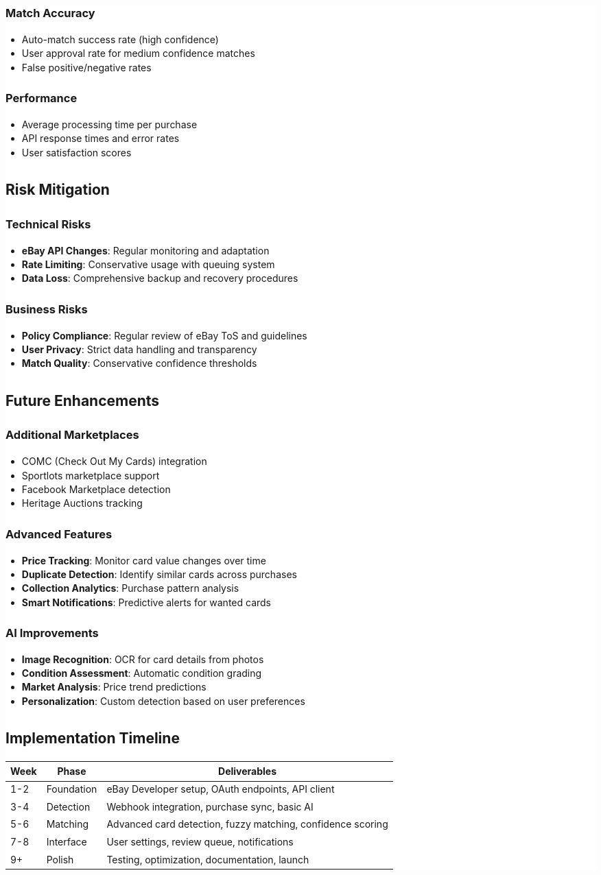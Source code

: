 ### Match Accuracy
- Auto-match success rate (high confidence)
- User approval rate for medium confidence matches
- False positive/negative rates

### Performance
- Average processing time per purchase
- API response times and error rates
- User satisfaction scores

## Risk Mitigation

### Technical Risks
- **eBay API Changes**: Regular monitoring and adaptation
- **Rate Limiting**: Conservative usage with queuing system
- **Data Loss**: Comprehensive backup and recovery procedures

### Business Risks
- **Policy Compliance**: Regular review of eBay ToS and guidelines
- **User Privacy**: Strict data handling and transparency
- **Match Quality**: Conservative confidence thresholds

## Future Enhancements

### Additional Marketplaces
- COMC (Check Out My Cards) integration
- Sportlots marketplace support
- Facebook Marketplace detection
- Heritage Auctions tracking

### Advanced Features
- **Price Tracking**: Monitor card value changes over time
- **Duplicate Detection**: Identify similar cards across purchases
- **Collection Analytics**: Purchase pattern analysis
- **Smart Notifications**: Predictive alerts for wanted cards

### AI Improvements
- **Image Recognition**: OCR for card details from photos
- **Condition Assessment**: Automatic condition grading
- **Market Analysis**: Price trend predictions
- **Personalization**: Custom detection based on user preferences

## Implementation Timeline

| Week | Phase | Deliverables |
|------|-------|-------------|
| 1-2  | Foundation | eBay Developer setup, OAuth endpoints, API client |
| 3-4  | Detection | Webhook integration, purchase sync, basic AI |
| 5-6  | Matching | Advanced card detection, fuzzy matching, confidence scoring |
| 7-8  | Interface | User settings, review queue, notifications |
| 9+   | Polish | Testing, optimization, documentation, launch |

